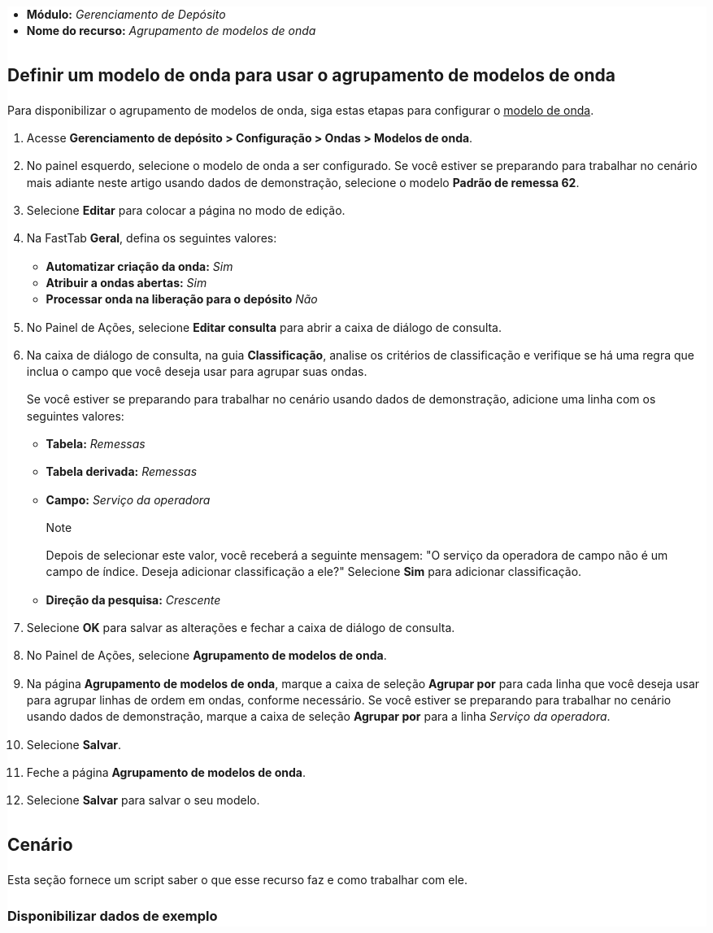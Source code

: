 - **Módulo:** *Gerenciamento de Depósito*
- **Nome do recurso:** *Agrupamento de modelos de onda*

## <a name="set-a-wave-template-to-use-wave-template-grouping"></a><a name="set-up-template"></a>Definir um modelo de onda para usar o agrupamento de modelos de onda

Para disponibilizar o agrupamento de modelos de onda, siga estas etapas para configurar o [modelo de onda](tasks/configure-wave-processing.md).

1. Acesse **Gerenciamento de depósito \> Configuração \> Ondas \> Modelos de onda**.
1. No painel esquerdo, selecione o modelo de onda a ser configurado. Se você estiver se preparando para trabalhar no cenário mais adiante neste artigo usando dados de demonstração, selecione o modelo **Padrão de remessa 62**.
1. Selecione **Editar** para colocar a página no modo de edição.
1. Na FastTab **Geral**, defina os seguintes valores:

    - **Automatizar criação da onda:** *Sim*
    - **Atribuir a ondas abertas:** *Sim*
    - **Processar onda na liberação para o depósito** *Não*

1. No Painel de Ações, selecione **Editar consulta** para abrir a caixa de diálogo de consulta.
1. Na caixa de diálogo de consulta, na guia **Classificação**, analise os critérios de classificação e verifique se há uma regra que inclua o campo que você deseja usar para agrupar suas ondas.

    Se você estiver se preparando para trabalhar no cenário usando dados de demonstração, adicione uma linha com os seguintes valores:

    - **Tabela:** *Remessas*
    - **Tabela derivada:** *Remessas*
    - **Campo:** *Serviço da operadora*

        > [!NOTE]
        > Depois de selecionar este valor, você receberá a seguinte mensagem: "O serviço da operadora de campo não é um campo de índice. Deseja adicionar classificação a ele?" Selecione **Sim** para adicionar classificação.

    - **Direção da pesquisa:** *Crescente*

1. Selecione **OK** para salvar as alterações e fechar a caixa de diálogo de consulta.
1. No Painel de Ações, selecione **Agrupamento de modelos de onda**.
1. Na página **Agrupamento de modelos de onda**, marque a caixa de seleção **Agrupar por** para cada linha que você deseja usar para agrupar linhas de ordem em ondas, conforme necessário. Se você estiver se preparando para trabalhar no cenário usando dados de demonstração, marque a caixa de seleção **Agrupar por** para a linha *Serviço da operadora*.
1. Selecione **Salvar**.
1. Feche a página **Agrupamento de modelos de onda**.
1. Selecione **Salvar** para salvar o seu modelo.

## <a name="scenario"></a>Cenário

Esta seção fornece um script saber o que esse recurso faz e como trabalhar com ele.

### <a name="make-sample-data-available"></a>Disponibilizar dados de exemplo
